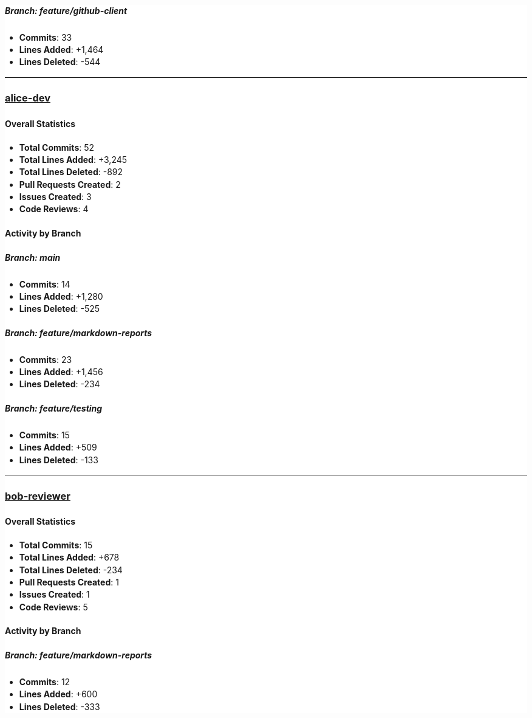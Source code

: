 ##### Branch: feature/github-client
- **Commits**: 33
- **Lines Added**: +1,464
- **Lines Deleted**: -544

---

### [alice-dev](https://github.com/alice-dev)

#### Overall Statistics

- **Total Commits**: 52
- **Total Lines Added**: +3,245
- **Total Lines Deleted**: -892
- **Pull Requests Created**: 2
- **Issues Created**: 3
- **Code Reviews**: 4

#### Activity by Branch

##### Branch: main
- **Commits**: 14
- **Lines Added**: +1,280
- **Lines Deleted**: -525

##### Branch: feature/markdown-reports
- **Commits**: 23
- **Lines Added**: +1,456
- **Lines Deleted**: -234

##### Branch: feature/testing
- **Commits**: 15
- **Lines Added**: +509
- **Lines Deleted**: -133

---

### [bob-reviewer](https://github.com/bob-reviewer)

#### Overall Statistics

- **Total Commits**: 15
- **Total Lines Added**: +678
- **Total Lines Deleted**: -234
- **Pull Requests Created**: 1
- **Issues Created**: 1
- **Code Reviews**: 5

#### Activity by Branch

##### Branch: feature/markdown-reports
- **Commits**: 12
- **Lines Added**: +600
- **Lines Deleted**: -333
